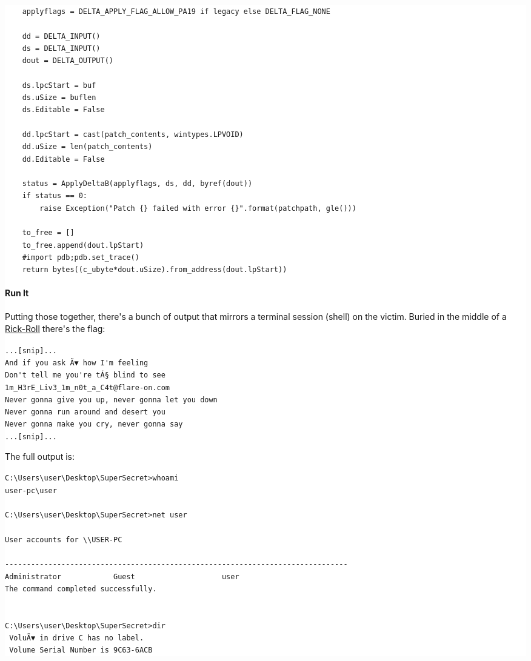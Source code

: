         applyflags = DELTA_APPLY_FLAG_ALLOW_PA19 if legacy else DELTA_FLAG_NONE

        dd = DELTA_INPUT()
        ds = DELTA_INPUT()
        dout = DELTA_OUTPUT()

        ds.lpcStart = buf
        ds.uSize = buflen
        ds.Editable = False

        dd.lpcStart = cast(patch_contents, wintypes.LPVOID)
        dd.uSize = len(patch_contents)
        dd.Editable = False

        status = ApplyDeltaB(applyflags, ds, dd, byref(dout))
        if status == 0:
            raise Exception("Patch {} failed with error {}".format(patchpath, gle()))
            
        to_free = []
        to_free.append(dout.lpStart)
        #import pdb;pdb.set_trace()
        return bytes((c_ubyte*dout.uSize).from_address(dout.lpStart))



#### Run It

Putting those together, there's a bunch of output that mirrors a
terminal session (shell) on the victim. Buried in the middle of a
[Rick-Roll](https://en.wikipedia.org/wiki/Rickrolling) there's the flag:



    ...[snip]...
    And if you ask Ã▼ how I'm feeling
    Don't tell me you're tÁ§ blind to see
    1m_H3rE_Liv3_1m_n0t_a_C4t@flare-on.com
    Never gonna give you up, never gonna let you down
    Never gonna run around and desert you
    Never gonna make you cry, never gonna say 
    ...[snip]...



The full output is:



    C:\Users\user\Desktop\SuperSecret>whoami
    user-pc\user

    C:\Users\user\Desktop\SuperSecret>net user

    User accounts for \\USER-PC

    -------------------------------------------------------------------------------
    Administrator            Guest                    user
    The command completed successfully.


    C:\Users\user\Desktop\SuperSecret>dir
     VoluÃ▼ in drive C has no label.
     Volume Serial Number is 9C63-6ACB
